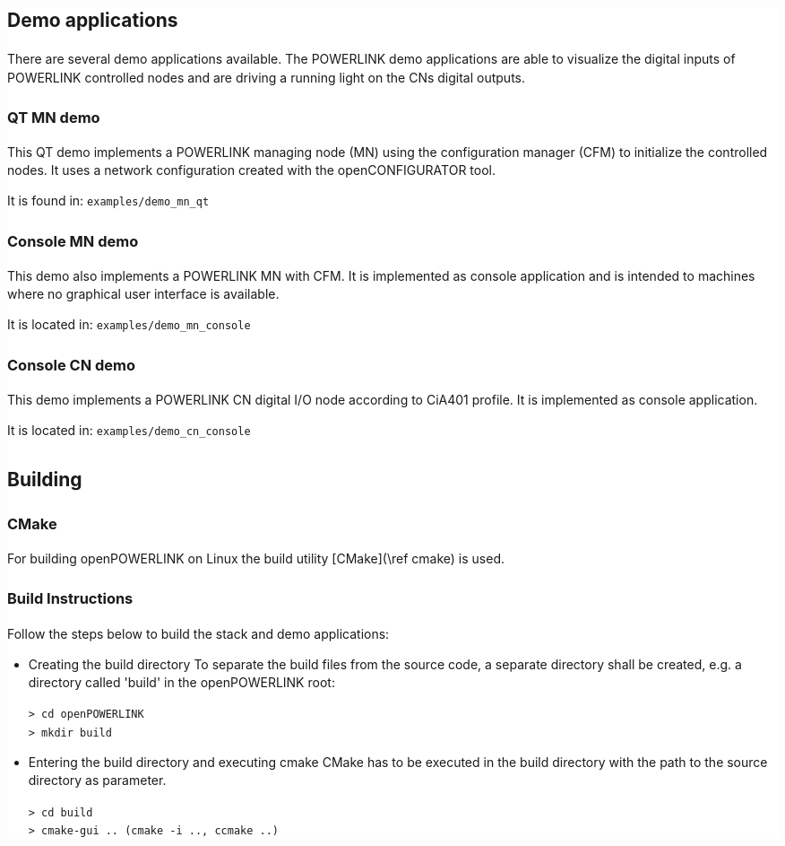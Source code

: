 
## Demo applications

There are several demo applications available. The POWERLINK demo applications
are able to visualize the digital inputs of POWERLINK controlled nodes and are
driving a running light on the CNs digital outputs.

### QT MN demo
  
This QT demo implements a POWERLINK managing node (MN) using the configuration
manager (CFM) to initialize the controlled nodes. It uses a network configuration
created with the openCONFIGURATOR tool.
  
It is found in: `examples/demo_mn_qt`

### Console MN demo

This demo also implements a POWERLINK MN with CFM. It is implemented as
console application and is intended to machines where no graphical user
interface is available.

It is located in: `examples/demo_mn_console`

### Console CN demo
  
This demo implements a POWERLINK CN digital I/O node according to CiA401
profile. It is implemented as console application.

It is located in: `examples/demo_cn_console`


## Building

### CMake
For building openPOWERLINK on Linux the build utility [CMake](\ref cmake)
is used. 

### Build Instructions

Follow the steps below to build the stack and demo applications:

* Creating the build directory
  To separate the build files from the source code, a separate directory shall
  be created, e.g. a directory called 'build' in the openPOWERLINK root:

      > cd openPOWERLINK
      > mkdir build

* Entering the build directory and executing cmake
  CMake has to be executed in the build directory with the path to the
  source directory as parameter.

      > cd build
      > cmake-gui .. (cmake -i .., ccmake ..)

